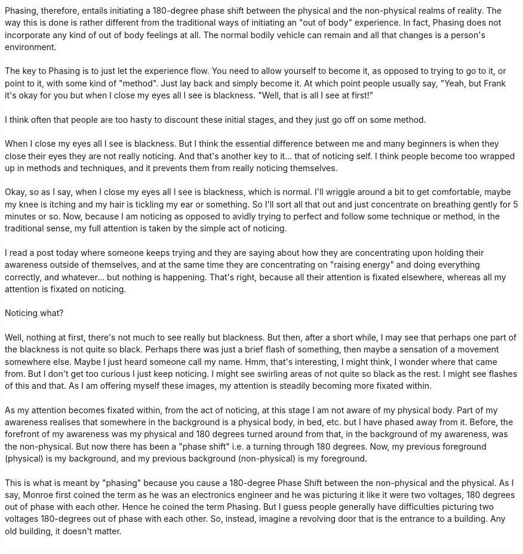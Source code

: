 Phasing, therefore, entails initiating a 180-degree phase shift between the physical and the non-physical realms of reality. The way this is done is rather different from the traditional ways of initiating an "out of body" experience. In fact, Phasing does not incorporate any kind of out of body feelings at all. The normal bodily vehicle can remain and all that changes is a person's environment.
<br>
<br>
The key to Phasing is to just let the experience flow. You need to allow yourself to become it, as opposed to trying to go to it, or point to it, with some kind of "method". Just lay back and simply become it. At which point people usually say, "Yeah, but Frank it's okay for you but when I close my eyes all I see is blackness. "Well, that is all I see at first!"
<br>
<br>
I think often that people are too hasty to discount these initial stages, and they just go off on some method.
<br>
<br>
When I close my eyes all I see is blackness. But I think the essential difference between me and many beginners is when they close their eyes they are not really noticing. And that's another key to it... that of noticing self. I think people become too wrapped up in methods and techniques, and it prevents them from really noticing themselves.
<br>
<br>
Okay, so as I say, when I close my eyes all I see is blackness, which is normal. I'll wriggle around a bit to get comfortable, maybe my knee is itching and my hair is tickling my ear or something. So I'll sort all that out and just concentrate on breathing gently for 5 minutes or so. Now, because I am noticing as opposed to avidly trying to perfect and follow some technique or method, in the traditional sense, my full attention is taken by the simple act of noticing.
<br>
<br>
I read a post today where someone keeps trying and they are saying about how they are concentrating upon holding their awareness outside of themselves, and at the same time they are concentrating on "raising energy" and doing everything correctly, and whatever... but nothing is happening. That's right, because all their attention is fixated elsewhere, whereas all my attention is fixated on noticing.
<br>
<br>
Noticing what?
<br>
<br>
Well, nothing at first, there's not much to see really but blackness. But then, after a short while, I may see that perhaps one part of the blackness is not quite so black. Perhaps there was just a brief flash of something, then maybe a sensation of a movement somewhere else. Maybe I just heard someone call my name. Hmm, that's interesting, I might think, I wonder where that came from. But I don't get too curious I just keep noticing. I might see swirling areas of not quite so black as the rest. I might see flashes of this and that. As I am offering myself these images, my attention is steadily becoming more fixated within.
<br>
<br>
As my attention becomes fixated within, from the act of noticing, at this stage I am not aware of my physical body. Part of my awareness realises that somewhere in the background is a physical body, in bed, etc. but I have phased away from it. Before, the forefront of my awareness was my physical and 180 degrees turned around from that, in the background of my awareness, was the non-physical. But now there has been a "phase shift" i.e. a turning through 180 degrees. Now, my previous foreground (physical) is my background, and my previous background (non-physical) is my foreground.
<br>
<br>
This is what is meant by "phasing" because you cause a 180-degree Phase Shift between the non-physical and the physical. As I say, Monroe first coined the term as he was an electronics engineer and he was picturing it like it were two voltages, 180 degrees out of phase with each other. Hence he coined the term Phasing. But I guess people generally have difficulties picturing two voltages 180-degrees out of phase with each other. So, instead, imagine a revolving door that is the entrance to a building. Any old building, it doesn't matter.
<br>
<br>